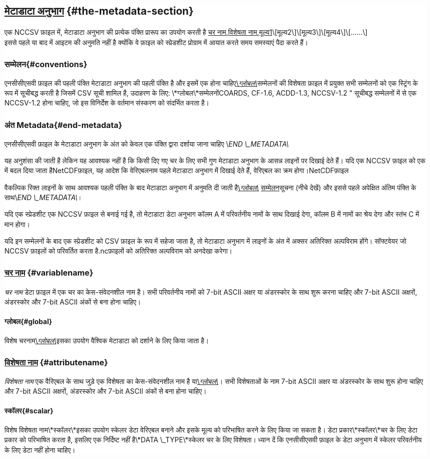 ## [मेटाडाटा अनुभाग](#the-metadata-section) {#the-metadata-section} 

एक NCCSV फ़ाइल में, मेटाडाटा अनुभाग की प्रत्येक पंक्ति प्रारूप का उपयोग करती है
[चर नाम](#variablename),[विशेषता नाम](#attributename),[मूल्य1](#value)\\[मूल्य2\\]\\[मूल्य3\\]\\[मूल्य4\\]\\[......\\]  
इससे पहले या बाद में आइटम की अनुमति नहीं है क्योंकि वे फ़ाइल को स्प्रेडशीट प्रोग्राम में आयात करते समय समस्याएं पैदा करते हैं।

### सम्मेलन{#conventions} 
एनसीसीएसवी फ़ाइल की पहली पंक्ति मेटाडाटा अनुभाग की पहली पंक्ति है और इसमें एक होना चाहिए[\\*ग्लोबल\\*](#global)सम्मेलनों की विशेषता फ़ाइल में प्रयुक्त सभी सम्मेलनों को एक स्ट्रिंग के रूप में सूचीबद्ध करती है जिसमें CSV सूची शामिल है, उदाहरण के लिए:
\\*ग्लोबल\\*सम्मेलनोंCOARDS, CF-1.6, ACDD-1.3, NCCSV-1.2 "
सूचीबद्ध सम्मेलनों में से एक NCCSV-1.2 होना चाहिए, जो इस विनिर्देश के वर्तमान संस्करण को संदर्भित करता है।

### अंत Metadata{#end-metadata} 
एनसीसीएसवी फ़ाइल के मेटाडाटा अनुभाग के अंत को केवल एक पंक्ति द्वारा दर्शाया जाना चाहिए
\\*END \\_METADATA\\*

यह अनुशंसा की जाती है लेकिन यह आवश्यक नहीं है कि किसी दिए गए चर के लिए सभी गुण मेटाडाटा अनुभाग के आसन्न लाइनों पर दिखाई देते हैं। यदि एक NCCSV फ़ाइल को एक में बदल दिया जाता हैNetCDFफ़ाइल, यह आदेश कि वेरिएबलनाम पहले मेटाडाटा अनुभाग में दिखाई देते हैं, वेरिएबल का क्रम होगा।NetCDFफ़ाइल

वैकल्पिक रिक्त लाइनों के साथ आवश्यक पहली पंक्ति के बाद मेटाडाटा अनुभाग में अनुमति दी जाती है[\\*ग्लोबल\\*](#global) [सम्मेलन](#conventions)सूचना (नीचे देखें) और इससे पहले अपेक्षित अंतिम पंक्ति के साथ\\*END \\_METADATA\\*।

यदि एक स्प्रेडशीट एक NCCSV फ़ाइल से बनाई गई है, तो मेटाडाटा डेटा अनुभाग कॉलम A में परिवर्तनीय नामों के साथ दिखाई देगा, कॉलम B में नामों का श्रेय देगा और स्तंभ C में मान होगा।

यदि इन सम्मेलनों के बाद एक स्प्रेडशीट को CSV फ़ाइल के रूप में सहेजा जाता है, तो मेटाडाटा अनुभाग में लाइनों के अंत में अक्सर अतिरिक्त अल्पविराम होंगे। सॉफ्टवेयर जो NCCSV फ़ाइलों को परिवर्तित करता है.ncफ़ाइलों को अतिरिक्त अल्पविराम को अनदेखा करेगा।

### [चर नाम](#variablename) {#variablename} 

 *चर नाम* डेटा फ़ाइल में एक चर का केस-संवेदनशील नाम है। सभी परिवर्तनीय नामों को 7-bit ASCII अक्षर या अंडरस्कोर के साथ शुरू करना चाहिए और 7-bit ASCII अक्षरों, अंडरस्कोर और 7-bit ASCII अंकों से बना होना चाहिए।
#### ग्लोबल{#global} 
विशेष चरनाम[\\*ग्लोबल\\*](#global)इसका उपयोग वैश्विक मेटाडाटा को दर्शाने के लिए किया जाता है।

### [विशेषता नाम](#attributename) {#attributename} 

 *विशेषता नाम* एक वैरिएबल के साथ जुड़े एक विशेषता का केस-संवेदनशील नाम है या[\\*ग्लोबल\\*](#global)। सभी विशेषताओं के नाम 7-bit ASCII अक्षर या अंडरस्कोर के साथ शुरू होना चाहिए और 7-bit ASCII अक्षरों, अंडरस्कोर और 7-bit ASCII अंकों से बना होना चाहिए।

#### स्कॉलर{#scalar} 
विशेष विशेषता नाम\\*स्कॉलर\\*इसका उपयोग स्केलर डेटा वेरिएबल बनाने और इसके मूल्य को परिभाषित करने के लिए किया जा सकता है। डेटा प्रकार\\*स्कॉलर\\*चर के लिए डेटा प्रकार को परिभाषित करता है, इसलिए एक निर्दिष्ट नहीं है\\*DATA \\_TYPE\\*स्केलर चर के लिए विशेषता। ध्यान दें कि एनसीसीएसवी फ़ाइल के डेटा अनुभाग में स्केलर परिवर्तनीय के लिए डेटा नहीं होना चाहिए।
